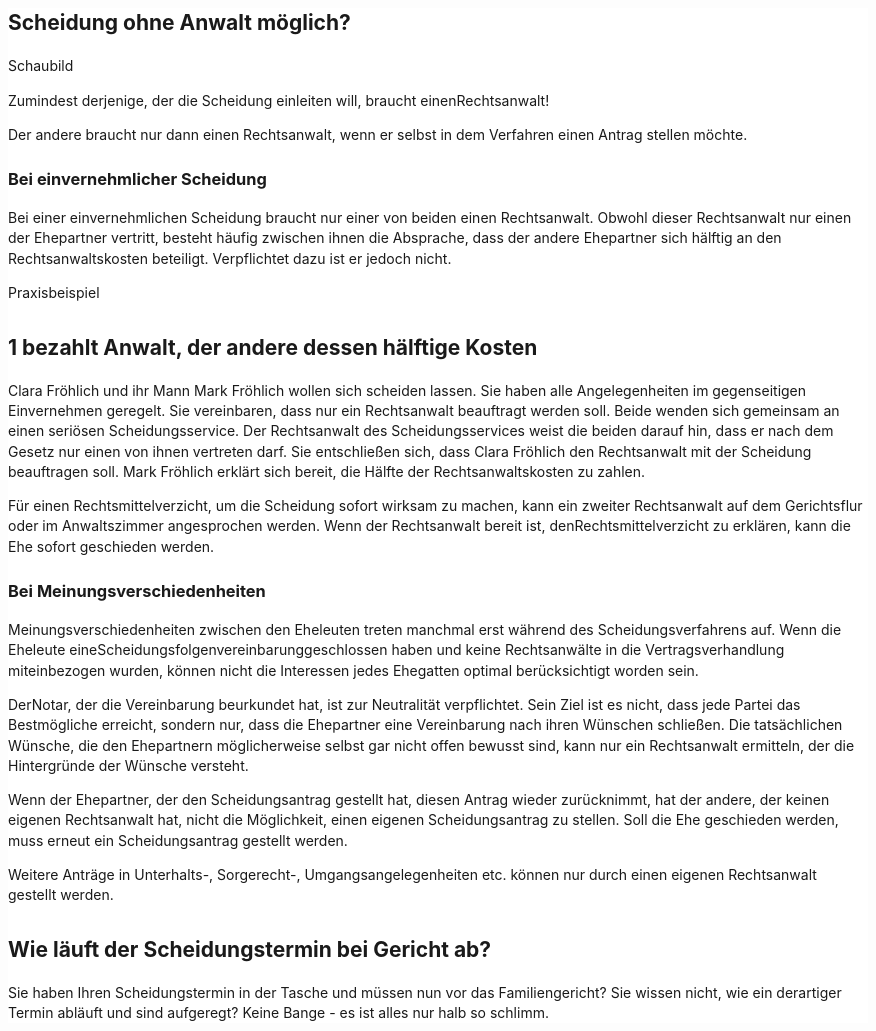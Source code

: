## Scheidung ohne Anwalt möglich?

Schaubild

Zumindest derjenige, der die Scheidung einleiten will, braucht einenRechtsanwalt!

Der andere braucht nur dann einen Rechtsanwalt, wenn er selbst in dem Verfahren einen Antrag stellen möchte.

### Bei einvernehmlicher Scheidung

Bei einer einvernehmlichen Scheidung braucht nur einer von beiden einen Rechtsanwalt. Obwohl dieser Rechtsanwalt nur einen der Ehepartner vertritt, besteht häufig zwischen ihnen die Absprache, dass der andere Ehepartner sich hälftig an den Rechtsanwaltskosten beteiligt. Verpflichtet dazu ist er jedoch nicht.

Praxisbeispiel

## 1 bezahlt Anwalt, der andere dessen hälftige Kosten

Clara Fröhlich und ihr Mann Mark Fröhlich wollen sich scheiden lassen. Sie haben alle Angelegenheiten im gegenseitigen Einvernehmen geregelt. Sie vereinbaren, dass nur ein Rechtsanwalt beauftragt werden soll. Beide wenden sich gemeinsam an einen seriösen Scheidungsservice. Der Rechtsanwalt des Scheidungsservices weist die beiden darauf hin, dass er nach dem Gesetz nur einen von ihnen vertreten darf. Sie entschließen sich, dass Clara Fröhlich den Rechtsanwalt mit der Scheidung beauftragen soll. Mark Fröhlich erklärt sich bereit, die Hälfte der Rechtsanwaltskosten zu zahlen.

Für einen Rechtsmittelverzicht, um die Scheidung sofort wirksam zu machen, kann ein zweiter Rechtsanwalt auf dem Gerichtsflur oder im Anwaltszimmer angesprochen werden. Wenn der Rechtsanwalt bereit ist, denRechtsmittelverzicht zu erklären, kann die Ehe sofort geschieden werden.

### Bei Meinungsverschiedenheiten

Meinungsverschiedenheiten zwischen den Eheleuten treten manchmal erst während des Scheidungsverfahrens auf. Wenn die Eheleute eineScheidungsfolgenvereinbarunggeschlossen haben und keine Rechtsanwälte in die Vertragsverhandlung miteinbezogen wurden, können nicht die Interessen jedes Ehegatten optimal berücksichtigt worden sein.

DerNotar, der die Vereinbarung beurkundet hat, ist zur Neutralität verpflichtet. Sein Ziel ist es nicht, dass jede Partei das Bestmögliche erreicht, sondern nur, dass die Ehepartner eine Vereinbarung nach ihren Wünschen schließen. Die tatsächlichen Wünsche, die den Ehepartnern möglicherweise selbst gar nicht offen bewusst sind, kann nur ein Rechtsanwalt ermitteln, der die Hintergründe der Wünsche versteht.

Wenn der Ehepartner, der den Scheidungsantrag gestellt hat, diesen Antrag wieder zurücknimmt, hat der andere, der keinen eigenen Rechtsanwalt hat, nicht die Möglichkeit, einen eigenen Scheidungsantrag zu stellen. Soll die Ehe geschieden werden, muss erneut ein Scheidungsantrag gestellt werden.

Weitere Anträge in Unterhalts-, Sorgerecht-, Umgangsangelegenheiten etc. können nur durch einen eigenen Rechtsanwalt gestellt werden.

## Wie läuft der Scheidungstermin bei Gericht ab?

Sie haben Ihren Scheidungstermin in der Tasche und müssen nun vor das Familiengericht? Sie wissen nicht, wie ein derartiger Termin abläuft und sind aufgeregt? Keine Bange - es ist alles nur halb so schlimm.
